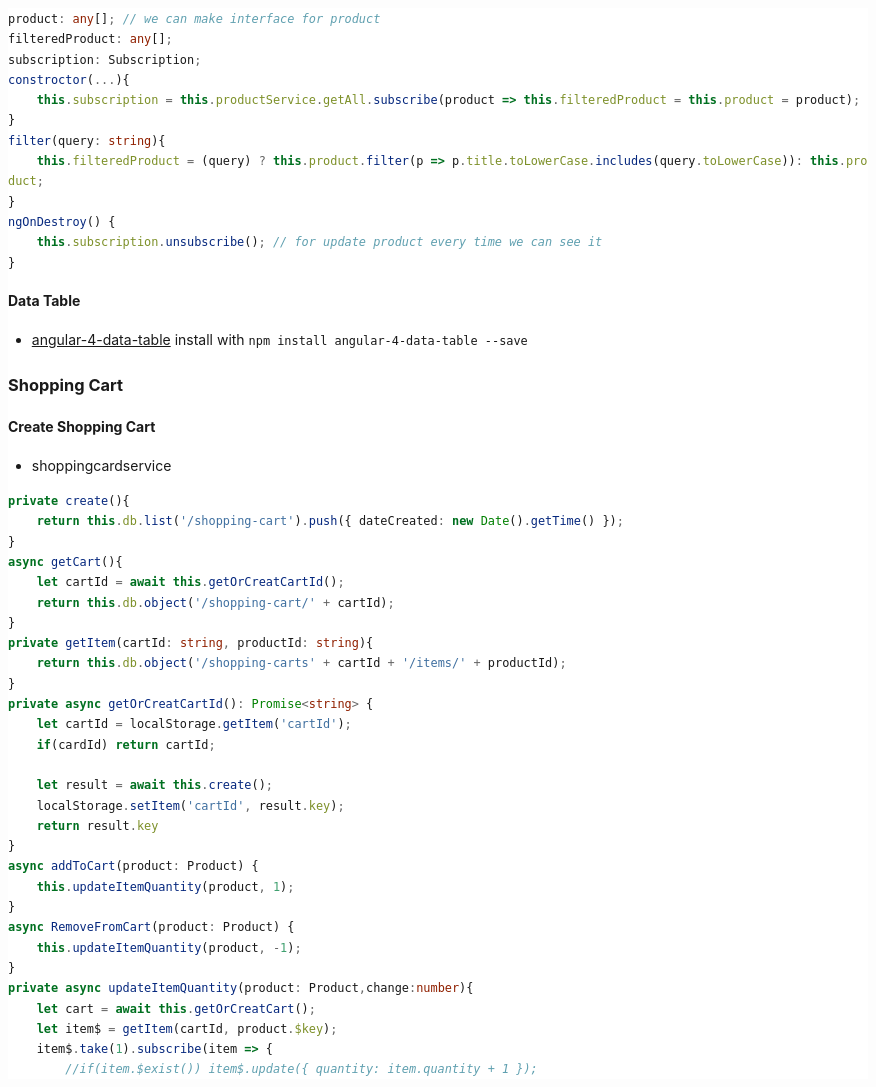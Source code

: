 ```ts
product: any[]; // we can make interface for product
filteredProduct: any[];
subscription: Subscription;
constroctor(...){
    this.subscription = this.productService.getAll.subscribe(product => this.filteredProduct = this.product = product);
}
filter(query: string){
    this.filteredProduct = (query) ? this.product.filter(p => p.title.toLowerCase.includes(query.toLowerCase)): this.product;
}
ngOnDestroy() {
    this.subscription.unsubscribe(); // for update product every time we can see it
}
```

#### Data Table

* [angular-4-data-table](https://www.npmjs.com/package/angular-4-data-table) install with `npm install angular-4-data-table --save`















### Shopping Cart

#### Create Shopping Cart

* shoppingcardservice

```ts
private create(){
    return this.db.list('/shopping-cart').push({ dateCreated: new Date().getTime() });
}
async getCart(){
    let cartId = await this.getOrCreatCartId();
    return this.db.object('/shopping-cart/' + cartId);
}
private getItem(cartId: string, productId: string){
    return this.db.object('/shopping-carts' + cartId + '/items/' + productId);
}
private async getOrCreatCartId(): Promise<string> {
    let cartId = localStorage.getItem('cartId');
    if(cardId) return cartId;

    let result = await this.create();
    localStorage.setItem('cartId', result.key);
    return result.key
}
async addToCart(product: Product) {
    this.updateItemQuantity(product, 1);
}
async RemoveFromCart(product: Product) {
    this.updateItemQuantity(product, -1);
}
private async updateItemQuantity(product: Product,change:number){
    let cart = await this.getOrCreatCart();
    let item$ = getItem(cartId, product.$key);
    item$.take(1).subscribe(item => {
        //if(item.$exist()) item$.update({ quantity: item.quantity + 1 });
```